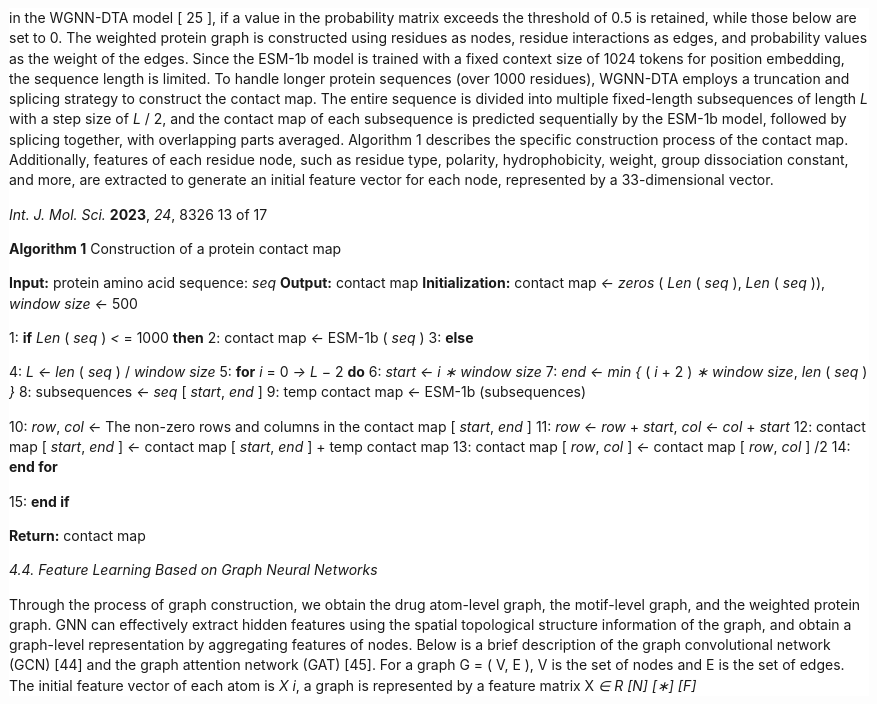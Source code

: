 in the WGNN-DTA model [ 25 ], if a value in the probability matrix exceeds the threshold of
0.5 is retained, while those below are set to 0. The weighted protein graph is constructed
using residues as nodes, residue interactions as edges, and probability values as the weight
of the edges. Since the ESM-1b model is trained with a fixed context size of 1024 tokens for
position embedding, the sequence length is limited. To handle longer protein sequences
(over 1000 residues), WGNN-DTA employs a truncation and splicing strategy to construct
the contact map. The entire sequence is divided into multiple fixed-length subsequences
of length _L_ with a step size of _L_ / 2, and the contact map of each subsequence is predicted
sequentially by the ESM-1b model, followed by splicing together, with overlapping parts
averaged. Algorithm 1 describes the specific construction process of the contact map.
Additionally, features of each residue node, such as residue type, polarity, hydrophobicity,
weight, group dissociation constant, and more, are extracted to generate an initial feature
vector for each node, represented by a 33-dimensional vector.


_Int. J. Mol. Sci._ **2023**, _24_, 8326 13 of 17


**Algorithm 1** Construction of a protein contact map

**Input:** protein amino acid sequence: _seq_
**Output:** contact map
**Initialization:** contact map _←_ _zeros_ ( _Len_ ( _seq_ ), _Len_ ( _seq_ )),
_window_ _size_ _←_ 500

1: **if** _Len_ ( _seq_ ) _<_ = 1000 **then**
2: contact map _←_ ESM-1b ( _seq_ )
3: **else**

4: _L_ _←_ _len_ ( _seq_ ) / _window_ _size_
5: **for** _i_ = 0 _→_ _L_ _−_ 2 **do**
6: _start_ _←_ _i_ _∗_ _window_ _size_
7: _end_ _←_ _min_ _{_ ( _i_ + 2 ) _∗_ _window_ _size_, _len_ ( _seq_ ) _}_
8: subsequences _←_ _seq_ [ _start_, _end_ ]
9: temp contact map _←_ ESM-1b (subsequences)

10: _row_, _col_ _←_ The non-zero rows and columns in the contact map [ _start_, _end_ ]
11: _row_ _←_ _row_ + _start_, _col_ _←_ _col_ + _start_
12: contact map [ _start_, _end_ ] _←_ contact map [ _start_, _end_ ] + temp contact map
13: contact map [ _row_, _col_ ] _←_ contact map [ _row_, _col_ ] /2
14: **end for**

15: **end if**

**Return:** contact map


_4.4. Feature Learning Based on Graph Neural Networks_


Through the process of graph construction, we obtain the drug atom-level graph, the
motif-level graph, and the weighted protein graph. GNN can effectively extract hidden
features using the spatial topological structure information of the graph, and obtain a
graph-level representation by aggregating features of nodes. Below is a brief description of
the graph convolutional network (GCN) [44] and the graph attention network (GAT) [45].
For a graph G = ( V, E ), V is the set of nodes and E is the set of edges. The initial
feature vector of each atom is _X_ _i_, a graph is represented by a feature matrix X _∈_ _R_ _[N]_ _[∗]_ _[F]_
